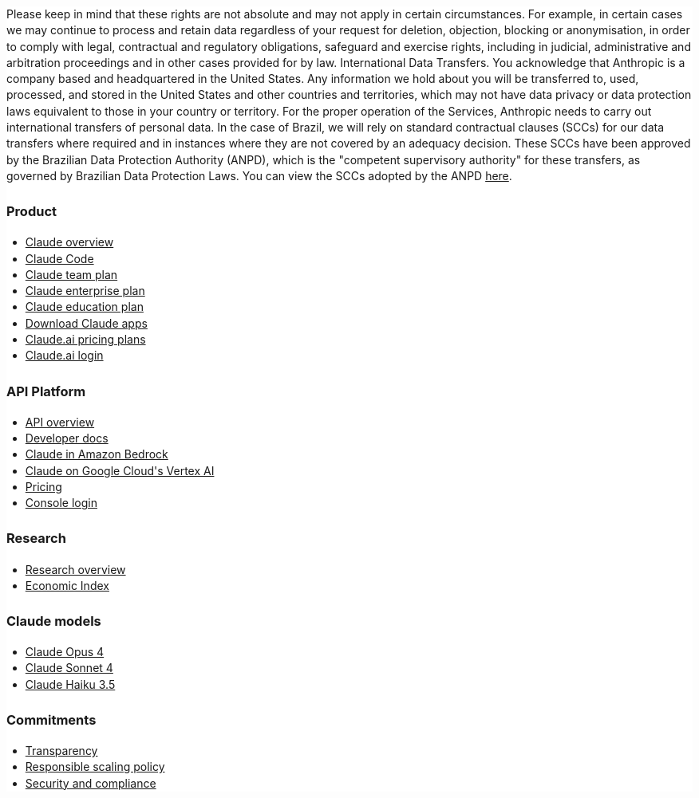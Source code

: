 
Please keep in mind that these rights are not absolute and may not apply in certain circumstances. For example, in certain cases we may continue to process and retain data regardless of your request for deletion, objection, blocking or anonymisation, in order to comply with legal, contractual and regulatory obligations, safeguard and exercise rights, including in judicial, administrative and arbitration proceedings and in other cases provided for by law.
International Data Transfers. You acknowledge that Anthropic is a company based and headquartered in the United States. Any information we hold about you will be transferred to, used, processed, and stored in the United States and other countries and territories, which may not have data privacy or data protection laws equivalent to those in your country or territory. For the proper operation of the Services, Anthropic needs to carry out international transfers of personal data. In the case of Brazil, we will rely on standard contractual clauses (SCCs) for our data transfers where required and in instances where they are not covered by an adequacy decision. These SCCs have been approved by the Brazilian Data Protection Authority (ANPD), which is the "competent supervisory authority" for these transfers, as governed by Brazilian Data Protection Laws. You can view the SCCs adopted by the ANPD [here](https://www.in.gov.br/en/web/dou/-/resolucao-cd/anpd-n-19-de-23-de-agosto-de-2024-580095396).
[](https://www.anthropic.com/)
### Product
  * [Claude overview](https://www.anthropic.com/claude)
  * [Claude Code](https://www.anthropic.com/claude-code)
  * [Claude team plan](https://www.anthropic.com/team)
  * [Claude enterprise plan](https://www.anthropic.com/enterprise)
  * [Claude education plan](https://www.anthropic.com/education)
  * [Download Claude apps](https://claude.ai/download)
  * [Claude.ai pricing plans](https://www.anthropic.com/pricing)
  * [ Claude.ai login](http://claude.ai/login)


### API Platform
  * [API overview](https://www.anthropic.com/api)
  * [ Developer docs](https://docs.anthropic.com/)
  * [Claude in Amazon Bedrock](https://www.anthropic.com/amazon-bedrock)
  * [Claude on Google Cloud's Vertex AI](https://www.anthropic.com/google-cloud-vertex-ai)
  * [ Pricing](https://www.anthropic.com/pricing#api)
  * [Console login](https://console.anthropic.com/)


### Research
  * [Research overview](https://www.anthropic.com/research)
  * [Economic Index](https://www.anthropic.com/economic-index)


### Claude models
  * [Claude Opus 4](https://www.anthropic.com/claude/opus)
  * [Claude Sonnet 4](https://www.anthropic.com/claude/sonnet)
  * [Claude Haiku 3.5](https://www.anthropic.com/claude/haiku)


### Commitments
  * [ Transparency](https://www.anthropic.com/transparency)
  * [Responsible scaling policy](https://www.anthropic.com/responsible-scaling-policy)
  * [Security and compliance](https://trust.anthropic.com)
